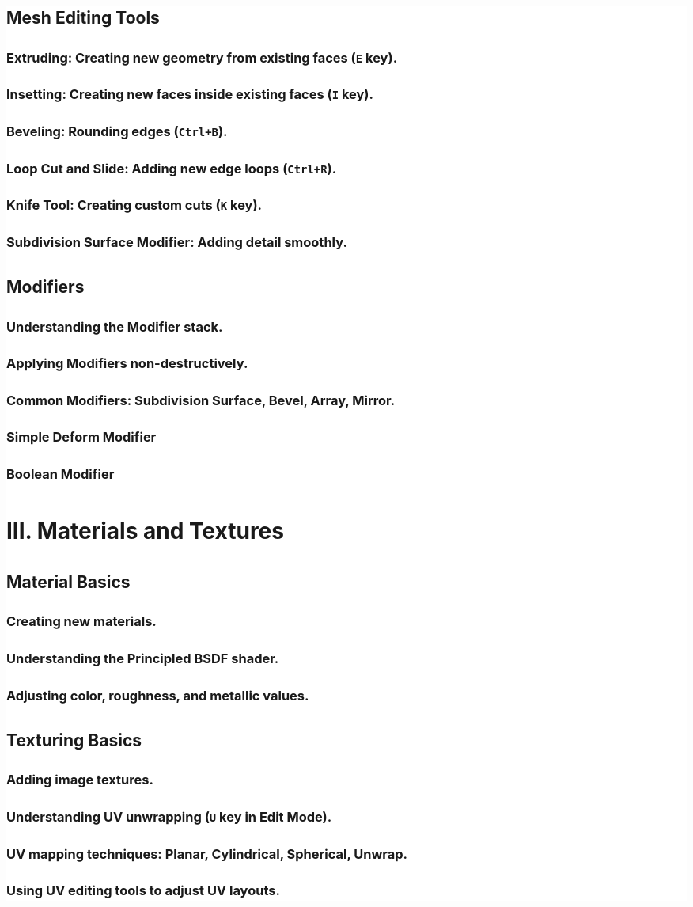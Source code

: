 ## Mesh Editing Tools

### Extruding: Creating new geometry from existing faces (`E` key).
### Insetting: Creating new faces inside existing faces (`I` key).
### Beveling: Rounding edges (`Ctrl+B`).
### Loop Cut and Slide: Adding new edge loops (`Ctrl+R`).
### Knife Tool: Creating custom cuts (`K` key).
### Subdivision Surface Modifier: Adding detail smoothly.

## Modifiers

### Understanding the Modifier stack.
### Applying Modifiers non-destructively.
### Common Modifiers: Subdivision Surface, Bevel, Array, Mirror.
### Simple Deform Modifier
### Boolean Modifier

# III. Materials and Textures

## Material Basics

### Creating new materials.
### Understanding the Principled BSDF shader.
### Adjusting color, roughness, and metallic values.

## Texturing Basics

### Adding image textures.
### Understanding UV unwrapping (`U` key in Edit Mode).
### UV mapping techniques: Planar, Cylindrical, Spherical, Unwrap.
### Using UV editing tools to adjust UV layouts.
